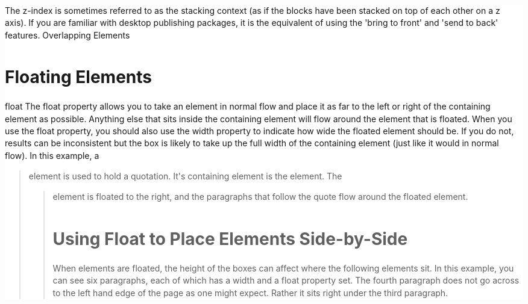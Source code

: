 The z-index is sometimes
referred to as the stacking
context (as if the blocks have
been stacked on top of each
other on a z axis). If you are
familiar with desktop publishing
packages, it is the equivalent
of using the 'bring to front' and
'send to back' features.
Overlapping Elements

# Floating Elements
 
 float 
 The float property allows you
to take an element in normal
flow and place it as far to the
left or right of the containing
element as possible.
Anything else that sits inside
the containing element will
flow around the element that is
floated.
When you use the float
property, you should also use the
width property to indicate how
wide the floated element should
be. If you do not, results can be
inconsistent but the box is likely
to take up the full width of the
containing element (just like it
would in normal flow).
In this example, a
<blockquote> element is
used to hold a quotation. It's
containing element is the
<body> element.
The <blockquote> element
is floated to the right, and the
paragraphs that follow the quote
flow around the floated element. 

# Using Float to Place Elements Side-by-Side


When elements are floated, the
height of the boxes can affect
where the following elements sit.
In this example, you can see six
paragraphs, each of which has a
width and a float property set.
The fourth paragraph does not
go across to the left hand edge
of the page as one might expect.
Rather it sits right under the
third paragraph. 
